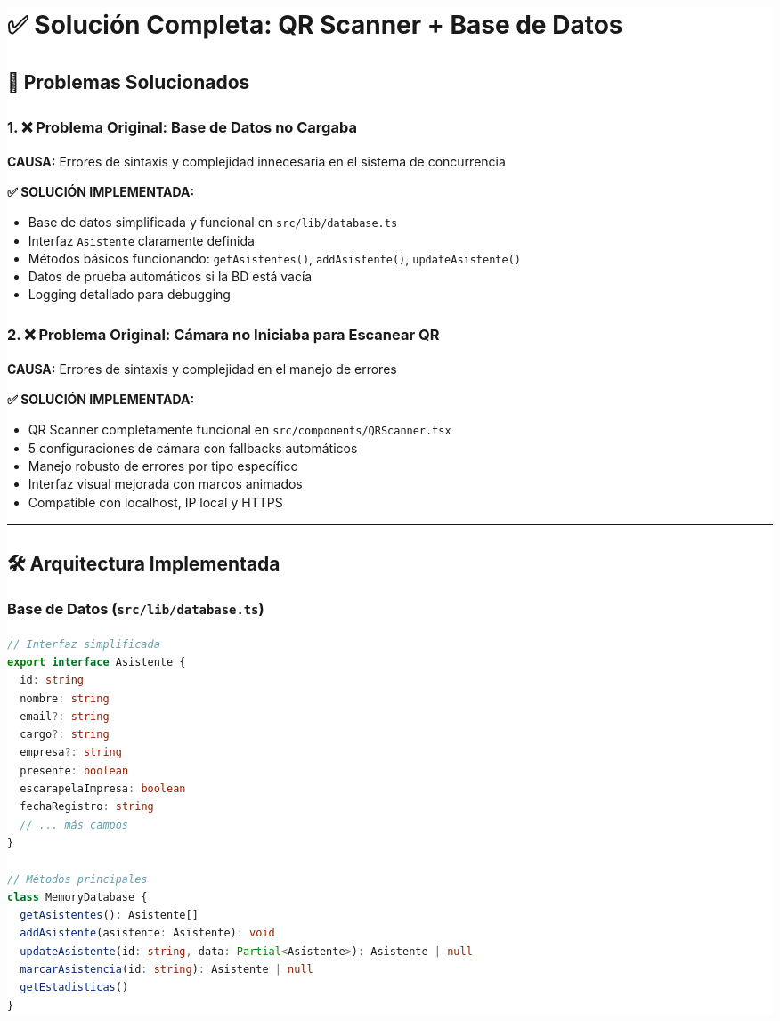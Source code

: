 # ✅ Solución Completa: QR Scanner + Base de Datos

## 🎯 Problemas Solucionados

### 1. **❌ Problema Original: Base de Datos no Cargaba**
**CAUSA:** Errores de sintaxis y complejidad innecesaria en el sistema de concurrencia

**✅ SOLUCIÓN IMPLEMENTADA:**
- Base de datos simplificada y funcional en `src/lib/database.ts`
- Interfaz `Asistente` claramente definida
- Métodos básicos funcionando: `getAsistentes()`, `addAsistente()`, `updateAsistente()`
- Datos de prueba automáticos si la BD está vacía
- Logging detallado para debugging

### 2. **❌ Problema Original: Cámara no Iniciaba para Escanear QR**
**CAUSA:** Errores de sintaxis y complejidad en el manejo de errores

**✅ SOLUCIÓN IMPLEMENTADA:**
- QR Scanner completamente funcional en `src/components/QRScanner.tsx`
- 5 configuraciones de cámara con fallbacks automáticos
- Manejo robusto de errores por tipo específico
- Interfaz visual mejorada con marcos animados
- Compatible con localhost, IP local y HTTPS

---

## 🛠️ Arquitectura Implementada

### **Base de Datos (`src/lib/database.ts`)**
```typescript
// Interfaz simplificada
export interface Asistente {
  id: string
  nombre: string
  email?: string
  cargo?: string
  empresa?: string
  presente: boolean
  escarapelaImpresa: boolean
  fechaRegistro: string
  // ... más campos
}

// Métodos principales
class MemoryDatabase {
  getAsistentes(): Asistente[]
  addAsistente(asistente: Asistente): void
  updateAsistente(id: string, data: Partial<Asistente>): Asistente | null
  marcarAsistencia(id: string): Asistente | null
  getEstadisticas()
}
```

